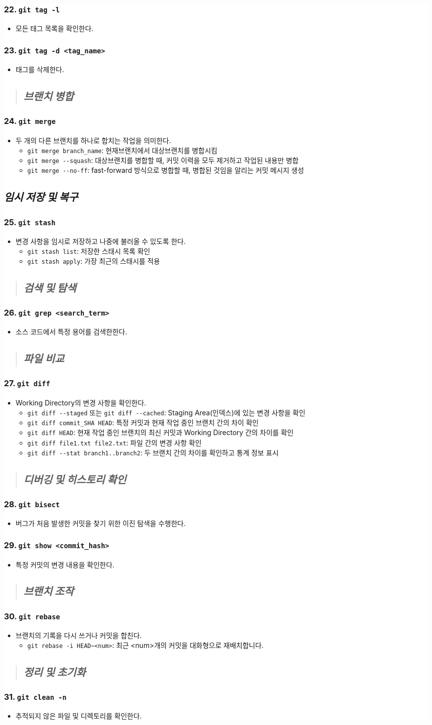 ### 22. `git tag -l`
   - 모든 태그 목록을 확인한다.

### 23. `git tag -d <tag_name>`
  - 태그를 삭제한다.

>## _브랜치 병합_

### 24. `git merge`
  - 두 개의 다른 브랜치를 하나로 합치는 작업을 의미한다.
      - `git merge branch_name`: 현재브랜치에서 대상브랜치를 병합시킴
      - `git merge --squash`: 대상브랜치를 병합할 때, 커밋 이력을 모두 제거하고 작업된 내용만 병합
      - `git merge --no-ff`: fast-forward 방식으로 병합할 때, 병합된 것임을 알리는 커밋 메시지 생성

## _임시 저장 및 복구_

### 25. `git stash`
  - 변경 사항을 임시로 저장하고 나중에 불러올 수 있도록 한다.
      - `git stash list`: 저장한 스태시 목록 확인
      - `git stash apply`: 가장 최근의 스태시를 적용

>## _검색 및 탐색_

### 26. `git grep <search_term>`
   - 소스 코드에서 특정 용어를 검색한한다.

>## _파일 비교_

### 27. `git diff`
   - Working Directory의 변경 사항을 확인한다.
      - `git diff --staged` 또는 `git diff --cached`: Staging Area(인덱스)에 있는 변경 사항을 확인
      - `git diff commit_SHA HEAD`: 특정 커밋과 현재 작업 중인 브랜치 간의 차이 확인
      - `git diff HEAD`: 현재 작업 중인 브랜치의 최신 커밋과 Working Directory 간의 차이를 확인
      - `git diff file1.txt file2.txt`: 파일 간의 변경 사항 확인
      - `git diff --stat branch1..branch2`: 두 브랜치 간의 차이를 확인하고 통계 정보 표시

>## _디버깅 및 히스토리 확인_

### 28. `git bisect`
  - 버그가 처음 발생한 커밋을 찾기 위한 이진 탐색을 수행한다.

### 29. `git show <commit_hash>`
  - 특정 커밋의 변경 내용을 확인한다.

>## _브랜치 조작_

### 30. `git rebase`
   - 브랜치의 기록을 다시 쓰거나 커밋을 합친다.
      - `git rebase -i HEAD~<num>`: 최근 \<num>개의 커밋을 대화형으로 재배치합니다.

>## _정리 및 초기화_

### 31. `git clean -n`
  - 추적되지 않은 파일 및 디렉토리를 확인한다.
